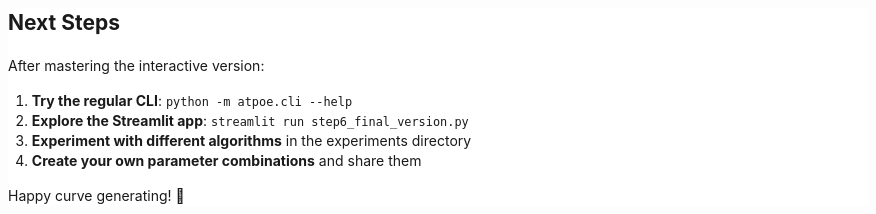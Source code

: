 ## Next Steps

After mastering the interactive version:

1. **Try the regular CLI**: `python -m atpoe.cli --help`
2. **Explore the Streamlit app**: `streamlit run step6_final_version.py`
3. **Experiment with different algorithms** in the experiments directory
4. **Create your own parameter combinations** and share them

Happy curve generating! 🎨
